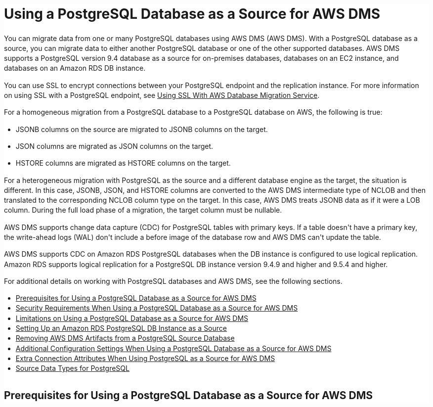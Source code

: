 # Using a PostgreSQL Database as a Source for AWS DMS<a name="CHAP_Source.PostgreSQL"></a>

You can migrate data from one or many PostgreSQL databases using AWS DMS \(AWS DMS\)\. With a PostgreSQL database as a source, you can migrate data to either another PostgreSQL database or one of the other supported databases\. AWS DMS supports a PostgreSQL version 9\.4 database as a source for on\-premises databases, databases on an EC2 instance, and databases on an Amazon RDS DB instance\. 

You can use SSL to encrypt connections between your PostgreSQL endpoint and the replication instance\. For more information on using SSL with a PostgreSQL endpoint, see [Using SSL With AWS Database Migration Service](CHAP_Security.SSL.md)\.

For a homogeneous migration from a PostgreSQL database to a PostgreSQL database on AWS, the following is true:

+ JSONB columns on the source are migrated to JSONB columns on the target\. 

+ JSON columns are migrated as JSON columns on the target\. 

+ HSTORE columns are migrated as HSTORE columns on the target\. 

For a heterogeneous migration with PostgreSQL as the source and a different database engine as the target, the situation is different\. In this case, JSONB, JSON, and HSTORE columns are converted to the AWS DMS intermediate type of NCLOB and then translated to the corresponding NCLOB column type on the target\. In this case, AWS DMS treats JSONB data as if it were a LOB column\. During the full load phase of a migration, the target column must be nullable\.

AWS DMS supports change data capture \(CDC\) for PostgreSQL tables with primary keys\. If a table doesn't have a primary key, the write\-ahead logs \(WAL\) don't include a before image of the database row and AWS DMS can't update the table\. 

AWS DMS supports CDC on Amazon RDS PostgreSQL databases when the DB instance is configured to use logical replication\. Amazon RDS supports logical replication for a PostgreSQL DB instance version 9\.4\.9 and higher and 9\.5\.4 and higher\.

For additional details on working with PostgreSQL databases and AWS DMS, see the following sections\. 


+ [Prerequisites for Using a PostgreSQL Database as a Source for AWS DMS](#CHAP_Source.PostgreSQL.Prerequisites)
+ [Security Requirements When Using a PostgreSQL Database as a Source for AWS DMS](#CHAP_Source.PostgreSQL.Security)
+ [Limitations on Using a PostgreSQL Database as a Source for AWS DMS](#CHAP_Source.PostgreSQL.Limitations)
+ [Setting Up an Amazon RDS PostgreSQL DB Instance as a Source](#CHAP_Source.PostgreSQL.RDSPostgreSQL)
+ [Removing AWS DMS Artifacts from a PostgreSQL Source Database](#CHAP_Source.PostgreSQL.CleanUp)
+ [Additional Configuration Settings When Using a PostgreSQL Database as a Source for AWS DMS](#CHAP_Source.PostgreSQL.Advanced)
+ [Extra Connection Attributes When Using PostgreSQL as a Source for AWS DMS](#CHAP_Source.PostgreSQL.ConnectionAttrib)
+ [Source Data Types for PostgreSQL](#CHAP_Source.PostgreSQL.DataTypes)

## Prerequisites for Using a PostgreSQL Database as a Source for AWS DMS<a name="CHAP_Source.PostgreSQL.Prerequisites"></a>
